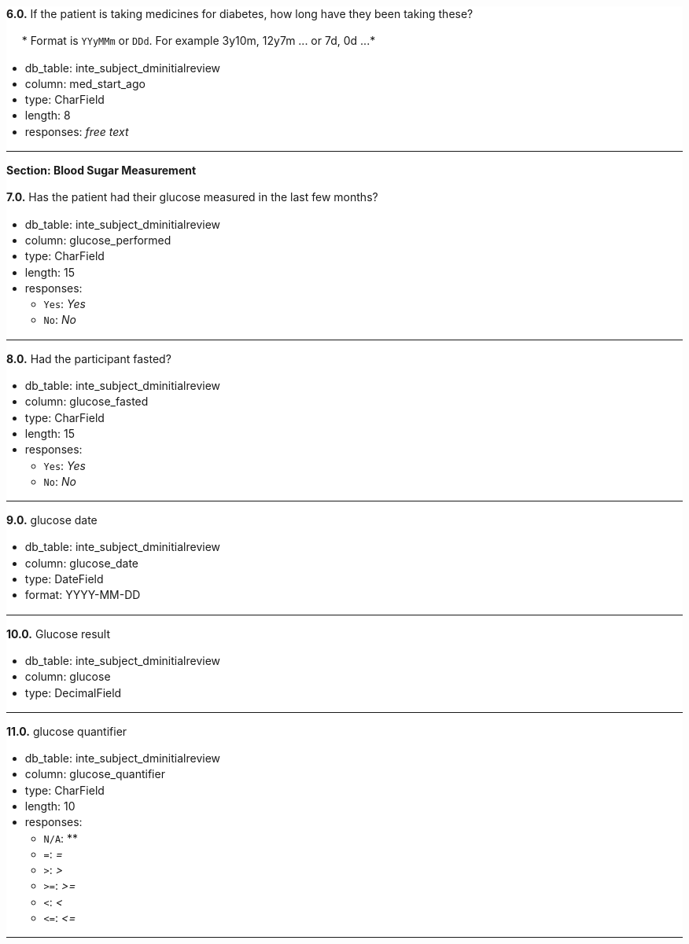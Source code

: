**6.0.** If the patient is taking medicines for diabetes, how long have they been taking these?

&nbsp;&nbsp;&nbsp;&nbsp; * Format is `YYyMMm` or `DDd`. For example 3y10m, 12y7m ... or 7d, 0d ...*
- db_table: inte_subject_dminitialreview
- column: med_start_ago
- type: CharField
- length: 8
- responses: *free text*
---

**Section: Blood Sugar Measurement**

**7.0.** Has the patient had their glucose measured in the last few months?
- db_table: inte_subject_dminitialreview
- column: glucose_performed
- type: CharField
- length: 15
- responses:
  - `Yes`: *Yes* 
  - `No`: *No* 
---

**8.0.** Had the participant fasted?
- db_table: inte_subject_dminitialreview
- column: glucose_fasted
- type: CharField
- length: 15
- responses:
  - `Yes`: *Yes* 
  - `No`: *No* 
---

**9.0.** glucose date
- db_table: inte_subject_dminitialreview
- column: glucose_date
- type: DateField
- format: YYYY-MM-DD
---

**10.0.** Glucose result
- db_table: inte_subject_dminitialreview
- column: glucose
- type: DecimalField
---

**11.0.** glucose quantifier
- db_table: inte_subject_dminitialreview
- column: glucose_quantifier
- type: CharField
- length: 10
- responses:
  - `N/A`: ** 
  - `=`: *=* 
  - `>`: *>* 
  - `>=`: *>=* 
  - `<`: *<* 
  - `<=`: *<=* 
---
